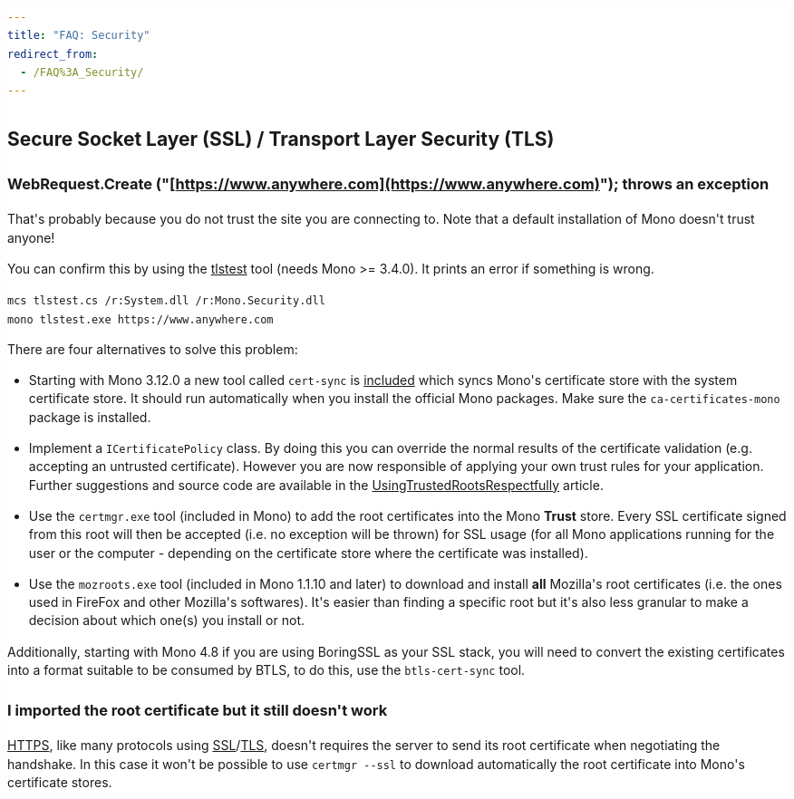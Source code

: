 ```yaml
---
title: "FAQ: Security"
redirect_from:
  - /FAQ%3A_Security/
---
```


Secure Socket Layer (SSL) / Transport Layer Security (TLS)
----------------------------------------------------------

### WebRequest.Create ("[https://www.anywhere.com](https://www.anywhere.com)"); throws an exception

That's probably because you do not trust the site you are connecting to. Note that a default installation of Mono doesn't trust anyone!

You can confirm this by using the [tlstest](https://raw.github.com/mono/mono/master/mcs/class/Mono.Security/Test/tools/tlstest/tlstest.cs) tool (needs Mono >= 3.4.0). It prints an error if something is wrong.

``` bash
mcs tlstest.cs /r:System.dll /r:Mono.Security.dll
mono tlstest.exe https://www.anywhere.com
```

There are four alternatives to solve this problem:

-   Starting with Mono 3.12.0 a new tool called `cert-sync` is [included](/docs/about-mono/releases/3.12.0/#cert-sync) which syncs Mono's certificate store with the system certificate store. It should run automatically when you install the official Mono packages. Make sure the `ca-certificates-mono` package is installed.

-   Implement a `ICertificatePolicy` class. By doing this you can override the normal results of the certificate validation (e.g. accepting an untrusted certificate). However you are now responsible of applying your own trust rules for your application. Further suggestions and source code are available in the [UsingTrustedRootsRespectfully](/archived/usingtrustedrootsrespectfully) article.

-   Use the `certmgr.exe` tool (included in Mono) to add the root certificates into the Mono **Trust** store. Every SSL certificate signed from this root will then be accepted (i.e. no exception will be thrown) for SSL usage (for all Mono applications running for the user or the computer - depending on the certificate store where the certificate was installed).

-   Use the `mozroots.exe` tool (included in Mono 1.1.10 and later) to download and install **all** Mozilla's root certificates (i.e. the ones used in FireFox and other Mozilla's softwares). It's easier than finding a specific root but it's also less granular to make a decision about which one(s) you install or not.

Additionally, starting with Mono 4.8 if you are using BoringSSL as your SSL stack, you will need to convert the existing certificates into a format suitable to be consumed by BTLS, to do this, use the `btls-cert-sync` tool.

### I imported the root certificate but it still doesn't work

[HTTPS](http://www.ietf.org/rfc/rfc2818.txt), like many protocols using [SSL](http://wp.netscape.com/eng/ssl3/)/[TLS](http://www.ietf.org/rfc/rfc2246.txt), doesn't requires the server to send its root certificate when negotiating the handshake. In this case it won't be possible to use `certmgr --ssl` to download automatically the root certificate into Mono's certificate stores.
